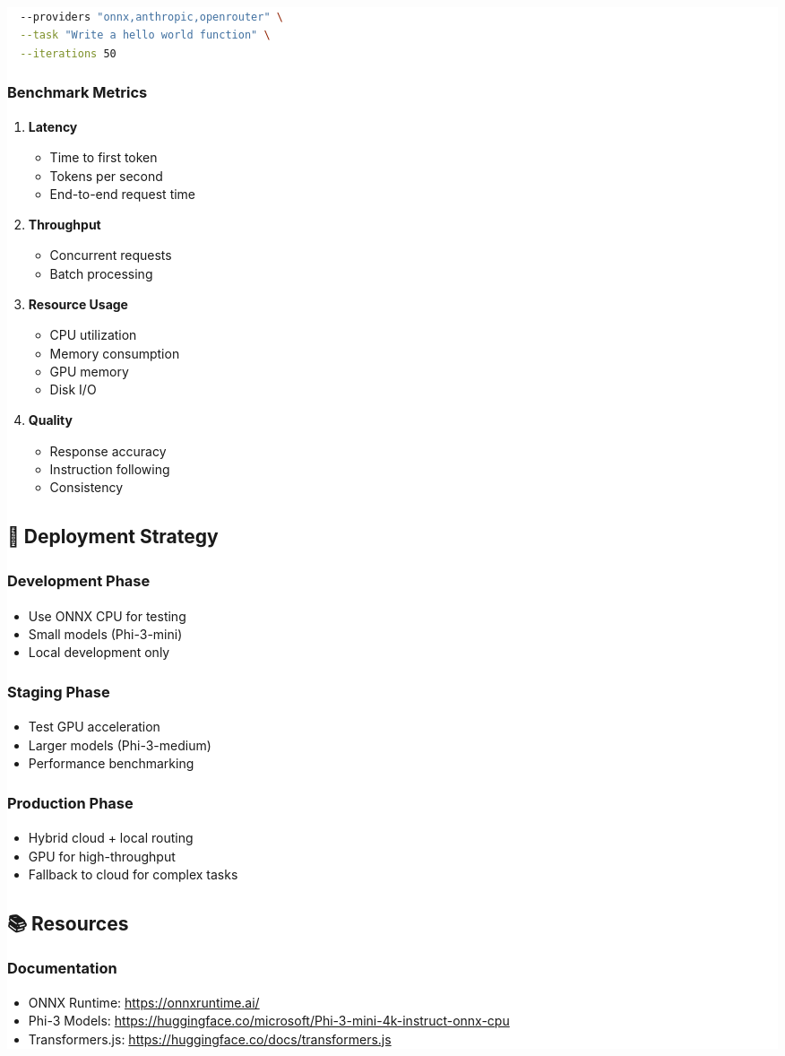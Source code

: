 ```bash
  --providers "onnx,anthropic,openrouter" \
  --task "Write a hello world function" \
  --iterations 50
```

### Benchmark Metrics

1. **Latency**
   - Time to first token
   - Tokens per second
   - End-to-end request time

2. **Throughput**
   - Concurrent requests
   - Batch processing

3. **Resource Usage**
   - CPU utilization
   - Memory consumption
   - GPU memory
   - Disk I/O

4. **Quality**
   - Response accuracy
   - Instruction following
   - Consistency

## 🚀 Deployment Strategy

### Development Phase
- Use ONNX CPU for testing
- Small models (Phi-3-mini)
- Local development only

### Staging Phase
- Test GPU acceleration
- Larger models (Phi-3-medium)
- Performance benchmarking

### Production Phase
- Hybrid cloud + local routing
- GPU for high-throughput
- Fallback to cloud for complex tasks

## 📚 Resources

### Documentation
- ONNX Runtime: https://onnxruntime.ai/
- Phi-3 Models: https://huggingface.co/microsoft/Phi-3-mini-4k-instruct-onnx-cpu
- Transformers.js: https://huggingface.co/docs/transformers.js
